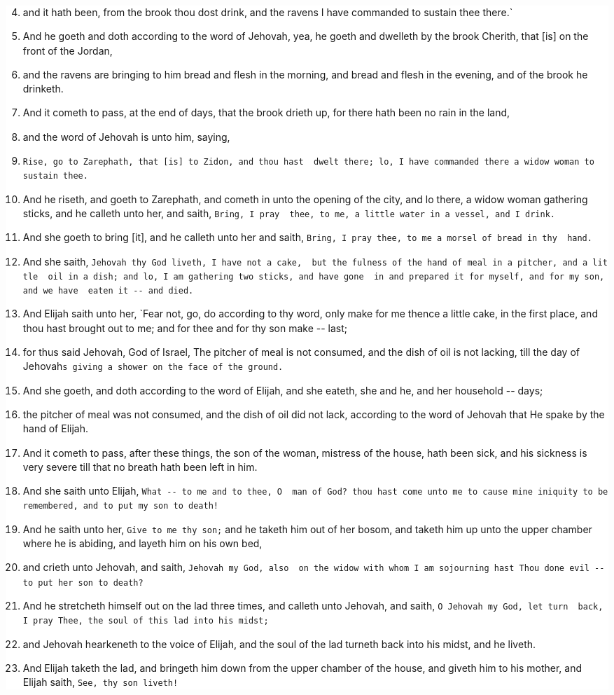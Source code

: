 4. and it hath been, from the brook thou dost drink, and the  ravens I have commanded to sustain thee there.`

5. And he goeth and doth according to the word of Jehovah,  yea, he goeth and dwelleth by the brook Cherith, that [is] on  the front of the Jordan,

6. and the ravens are bringing to him bread and flesh in the  morning, and bread and flesh in the evening, and of the brook  he drinketh.

7. And it cometh to pass, at the end of days, that the brook  drieth up, for there hath been no rain in the land,

8. and the word of Jehovah is unto him, saying,

9. `Rise, go to Zarephath, that [is] to Zidon, and thou hast  dwelt there; lo, I have commanded there a widow woman to  sustain thee.`

10. And he riseth, and goeth to Zarephath, and cometh in unto  the opening of the city, and lo there, a widow woman gathering  sticks, and he calleth unto her, and saith, `Bring, I pray  thee, to me, a little water in a vessel, and I drink.`

11. And she goeth to bring [it], and he calleth unto her and  saith, `Bring, I pray thee, to me a morsel of bread in thy  hand.`

12. And she saith, `Jehovah thy God liveth, I have not a cake,  but the fulness of the hand of meal in a pitcher, and a little  oil in a dish; and lo, I am gathering two sticks, and have gone  in and prepared it for myself, and for my son, and we have  eaten it -- and died.`

13. And Elijah saith unto her, `Fear not, go, do according to  thy word, only make for me thence a little cake, in the first  place, and thou hast brought out to me; and for thee and for  thy son make -- last;

14. for thus said Jehovah, God of Israel, The pitcher of meal  is not consumed, and the dish of oil is not lacking, till the  day of Jehovah`s giving a shower on the face of the ground.`

15. And she goeth, and doth according to the word of Elijah,  and she eateth, she and he, and her household -- days;

16. the pitcher of meal was not consumed, and the dish of oil  did not lack, according to the word of Jehovah that He spake by  the hand of Elijah.

17. And it cometh to pass, after these things, the son of the  woman, mistress of the house, hath been sick, and his sickness  is very severe till that no breath hath been left in him.

18. And she saith unto Elijah, `What -- to me and to thee, O  man of God? thou hast come unto me to cause mine iniquity to be  remembered, and to put my son to death!`

19. And he saith unto her, `Give to me thy son;` and he taketh  him out of her bosom, and taketh him up unto the upper chamber  where he is abiding, and layeth him on his own bed,

20. and crieth unto Jehovah, and saith, `Jehovah my God, also  on the widow with whom I am sojourning hast Thou done evil --  to put her son to death?`

21. And he stretcheth himself out on the lad three times, and  calleth unto Jehovah, and saith, `O Jehovah my God, let turn  back, I pray Thee, the soul of this lad into his midst;`

22. and Jehovah hearkeneth to the voice of Elijah, and the  soul of the lad turneth back into his midst, and he liveth.

23. And Elijah taketh the lad, and bringeth him down from the  upper chamber of the house, and giveth him to his mother, and  Elijah saith, `See, thy son liveth!`
